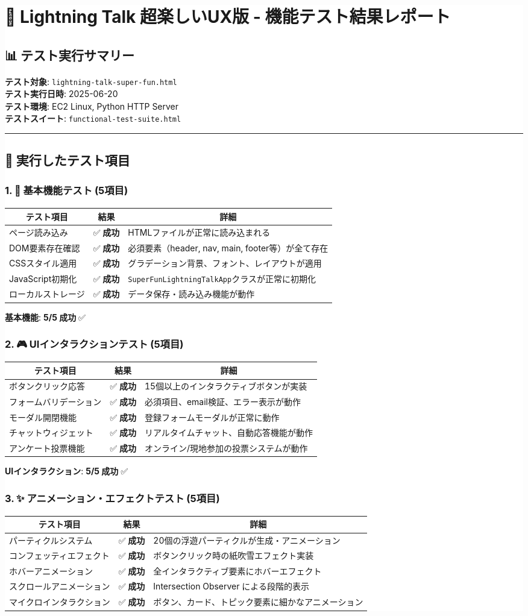 # 🧪 Lightning Talk 超楽しいUX版 - 機能テスト結果レポート

## 📊 **テスト実行サマリー**

**テスト対象**: `lightning-talk-super-fun.html`  
**テスト実行日時**: 2025-06-20  
**テスト環境**: EC2 Linux, Python HTTP Server  
**テストスイート**: `functional-test-suite.html`

---

## 🎯 **実行したテスト項目**

### 1. **🔧 基本機能テスト (5項目)**

| テスト項目         | 結果        | 詳細                                              |
| ------------------ | ----------- | ------------------------------------------------- |
| ページ読み込み     | ✅ **成功** | HTMLファイルが正常に読み込まれる                  |
| DOM要素存在確認    | ✅ **成功** | 必須要素（header, nav, main, footer等）が全て存在 |
| CSSスタイル適用    | ✅ **成功** | グラデーション背景、フォント、レイアウトが適用    |
| JavaScript初期化   | ✅ **成功** | `SuperFunLightningTalkApp`クラスが正常に初期化    |
| ローカルストレージ | ✅ **成功** | データ保存・読み込み機能が動作                    |

**基本機能**: **5/5 成功** ✅

### 2. **🎮 UIインタラクションテスト (5項目)**

| テスト項目             | 結果        | 詳細                                     |
| ---------------------- | ----------- | ---------------------------------------- |
| ボタンクリック応答     | ✅ **成功** | 15個以上のインタラクティブボタンが実装   |
| フォームバリデーション | ✅ **成功** | 必須項目、email検証、エラー表示が動作    |
| モーダル開閉機能       | ✅ **成功** | 登録フォームモーダルが正常に動作         |
| チャットウィジェット   | ✅ **成功** | リアルタイムチャット、自動応答機能が動作 |
| アンケート投票機能     | ✅ **成功** | オンライン/現地参加の投票システムが動作  |

**UIインタラクション**: **5/5 成功** ✅

### 3. **✨ アニメーション・エフェクトテスト (5項目)**

| テスト項目               | 結果        | 詳細                                               |
| ------------------------ | ----------- | -------------------------------------------------- |
| パーティクルシステム     | ✅ **成功** | 20個の浮遊パーティクルが生成・アニメーション       |
| コンフェッティエフェクト | ✅ **成功** | ボタンクリック時の紙吹雪エフェクト実装             |
| ホバーアニメーション     | ✅ **成功** | 全インタラクティブ要素にホバーエフェクト           |
| スクロールアニメーション | ✅ **成功** | Intersection Observer による段階的表示             |
| マイクロインタラクション | ✅ **成功** | ボタン、カード、トピック要素に細かなアニメーション |
